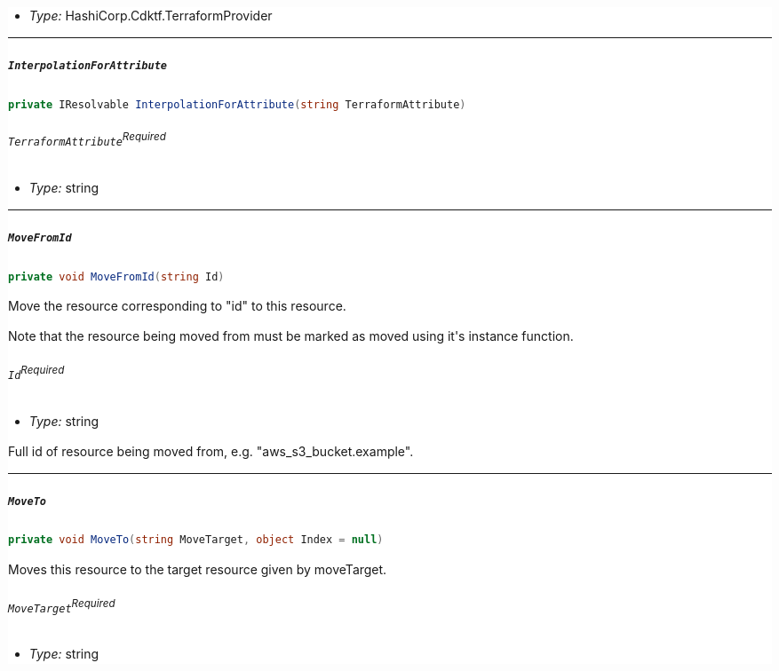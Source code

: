 - *Type:* HashiCorp.Cdktf.TerraformProvider

---

##### `InterpolationForAttribute` <a name="InterpolationForAttribute" id="@cdktf/provider-vault.pkiSecretBackendConfigIssuers.PkiSecretBackendConfigIssuers.interpolationForAttribute"></a>

```csharp
private IResolvable InterpolationForAttribute(string TerraformAttribute)
```

###### `TerraformAttribute`<sup>Required</sup> <a name="TerraformAttribute" id="@cdktf/provider-vault.pkiSecretBackendConfigIssuers.PkiSecretBackendConfigIssuers.interpolationForAttribute.parameter.terraformAttribute"></a>

- *Type:* string

---

##### `MoveFromId` <a name="MoveFromId" id="@cdktf/provider-vault.pkiSecretBackendConfigIssuers.PkiSecretBackendConfigIssuers.moveFromId"></a>

```csharp
private void MoveFromId(string Id)
```

Move the resource corresponding to "id" to this resource.

Note that the resource being moved from must be marked as moved using it's instance function.

###### `Id`<sup>Required</sup> <a name="Id" id="@cdktf/provider-vault.pkiSecretBackendConfigIssuers.PkiSecretBackendConfigIssuers.moveFromId.parameter.id"></a>

- *Type:* string

Full id of resource being moved from, e.g. "aws_s3_bucket.example".

---

##### `MoveTo` <a name="MoveTo" id="@cdktf/provider-vault.pkiSecretBackendConfigIssuers.PkiSecretBackendConfigIssuers.moveTo"></a>

```csharp
private void MoveTo(string MoveTarget, object Index = null)
```

Moves this resource to the target resource given by moveTarget.

###### `MoveTarget`<sup>Required</sup> <a name="MoveTarget" id="@cdktf/provider-vault.pkiSecretBackendConfigIssuers.PkiSecretBackendConfigIssuers.moveTo.parameter.moveTarget"></a>

- *Type:* string
